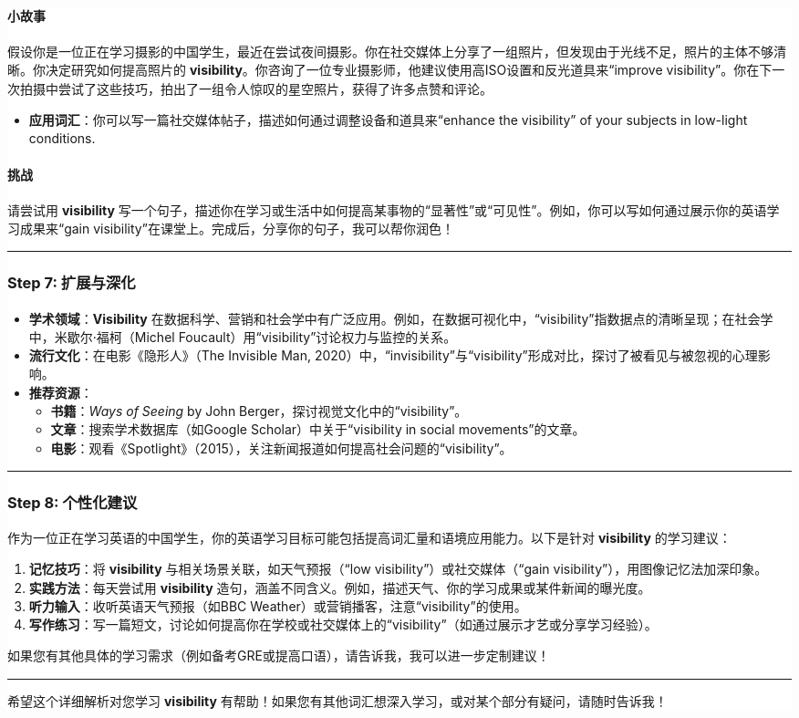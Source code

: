 #### 小故事
假设你是一位正在学习摄影的中国学生，最近在尝试夜间摄影。你在社交媒体上分享了一组照片，但发现由于光线不足，照片的主体不够清晰。你决定研究如何提高照片的 **visibility**。你咨询了一位专业摄影师，他建议使用高ISO设置和反光道具来“improve visibility”。你在下一次拍摄中尝试了这些技巧，拍出了一组令人惊叹的星空照片，获得了许多点赞和评论。

- **应用词汇**：你可以写一篇社交媒体帖子，描述如何通过调整设备和道具来“enhance the visibility” of your subjects in low-light conditions.

#### 挑战
请尝试用 **visibility** 写一个句子，描述你在学习或生活中如何提高某事物的“显著性”或“可见性”。例如，你可以写如何通过展示你的英语学习成果来“gain visibility”在课堂上。完成后，分享你的句子，我可以帮你润色！

---

### Step 7: 扩展与深化

- **学术领域**：**Visibility** 在数据科学、营销和社会学中有广泛应用。例如，在数据可视化中，“visibility”指数据点的清晰呈现；在社会学中，米歇尔·福柯（Michel Foucault）用“visibility”讨论权力与监控的关系。
- **流行文化**：在电影《隐形人》（The Invisible Man, 2020）中，“invisibility”与“visibility”形成对比，探讨了被看见与被忽视的心理影响。
- **推荐资源**：
  - **书籍**：*Ways of Seeing* by John Berger，探讨视觉文化中的“visibility”。
  - **文章**：搜索学术数据库（如Google Scholar）中关于“visibility in social movements”的文章。
  - **电影**：观看《Spotlight》（2015），关注新闻报道如何提高社会问题的“visibility”。

---

### Step 8: 个性化建议

作为一位正在学习英语的中国学生，你的英语学习目标可能包括提高词汇量和语境应用能力。以下是针对 **visibility** 的学习建议：
1. **记忆技巧**：将 **visibility** 与相关场景关联，如天气预报（“low visibility”）或社交媒体（“gain visibility”），用图像记忆法加深印象。
2. **实践方法**：每天尝试用 **visibility** 造句，涵盖不同含义。例如，描述天气、你的学习成果或某件新闻的曝光度。
3. **听力输入**：收听英语天气预报（如BBC Weather）或营销播客，注意“visibility”的使用。
4. **写作练习**：写一篇短文，讨论如何提高你在学校或社交媒体上的“visibility”（如通过展示才艺或分享学习经验）。

如果您有其他具体的学习需求（例如备考GRE或提高口语），请告诉我，我可以进一步定制建议！

---

希望这个详细解析对您学习 **visibility** 有帮助！如果您有其他词汇想深入学习，或对某个部分有疑问，请随时告诉我！